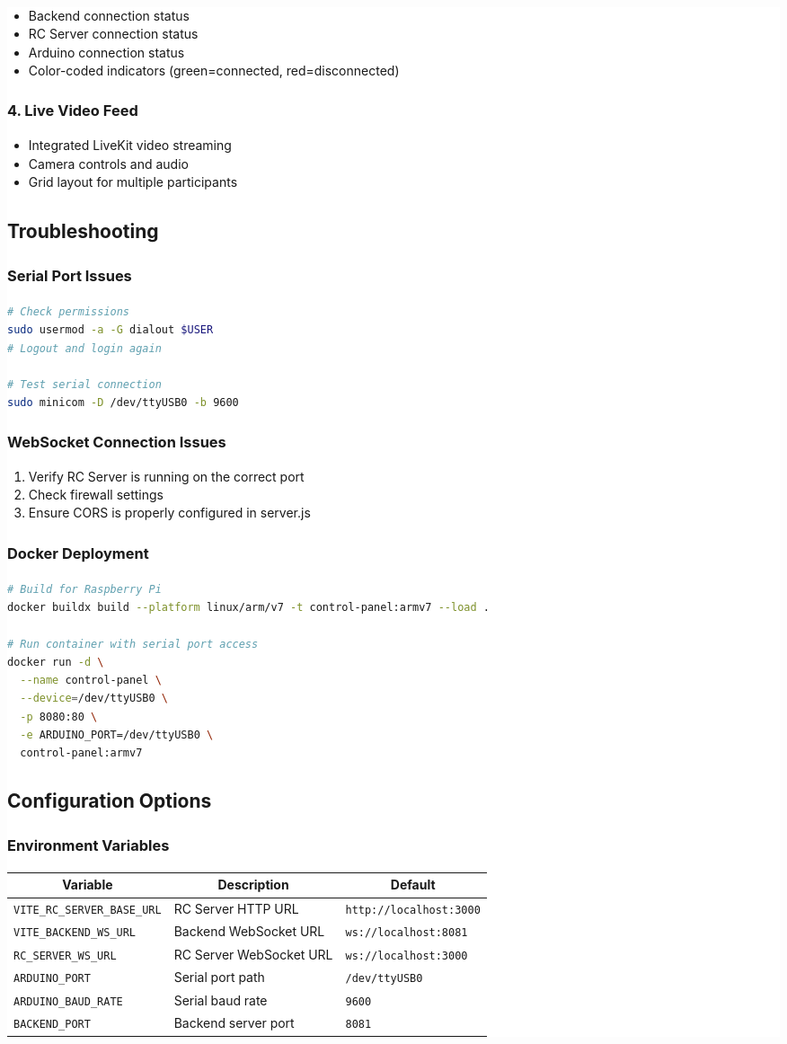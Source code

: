 - Backend connection status
- RC Server connection status
- Arduino connection status
- Color-coded indicators (green=connected, red=disconnected)

### 4. Live Video Feed

- Integrated LiveKit video streaming
- Camera controls and audio
- Grid layout for multiple participants

## Troubleshooting

### Serial Port Issues

```bash
# Check permissions
sudo usermod -a -G dialout $USER
# Logout and login again

# Test serial connection
sudo minicom -D /dev/ttyUSB0 -b 9600
```

### WebSocket Connection Issues

1. Verify RC Server is running on the correct port
2. Check firewall settings
3. Ensure CORS is properly configured in server.js

### Docker Deployment

```bash
# Build for Raspberry Pi
docker buildx build --platform linux/arm/v7 -t control-panel:armv7 --load .

# Run container with serial port access
docker run -d \
  --name control-panel \
  --device=/dev/ttyUSB0 \
  -p 8080:80 \
  -e ARDUINO_PORT=/dev/ttyUSB0 \
  control-panel:armv7
```

## Configuration Options

### Environment Variables

| Variable                  | Description             | Default                 |
| ------------------------- | ----------------------- | ----------------------- |
| `VITE_RC_SERVER_BASE_URL` | RC Server HTTP URL      | `http://localhost:3000` |
| `VITE_BACKEND_WS_URL`     | Backend WebSocket URL   | `ws://localhost:8081`   |
| `RC_SERVER_WS_URL`        | RC Server WebSocket URL | `ws://localhost:3000`   |
| `ARDUINO_PORT`            | Serial port path        | `/dev/ttyUSB0`          |
| `ARDUINO_BAUD_RATE`       | Serial baud rate        | `9600`                  |
| `BACKEND_PORT`            | Backend server port     | `8081`                  |
